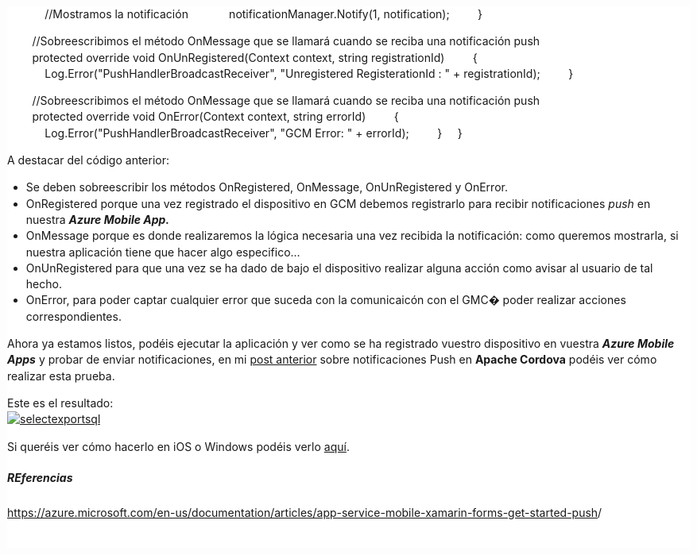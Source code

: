             //Mostramos la notificación
            notificationManager.Notify(1, notification);
        }
 
        //Sobreescribimos el método OnMessage que se llamará cuando se reciba una notificación push
        protected override void OnUnRegistered(Context context, string registrationId)
        {
            Log.Error("PushHandlerBroadcastReceiver", "Unregistered RegisterationId : " + registrationId);
        }
 
        //Sobreescribimos el método OnMessage que se llamará cuando se reciba una notificación push
        protected override void OnError(Context context, string errorId)
        {
            Log.Error("PushHandlerBroadcastReceiver", "GCM Error: " + errorId);
        }
    }
</pre>

A destacar del código anterior:

  * Se deben sobreescribir los métodos OnRegistered, OnMessage, OnUnRegistered y OnError.
  * OnRegistered porque una vez registrado el dispositivo en GCM debemos registrarlo para recibir notificaciones _push_ en nuestra **_Azure Mobile App._**
  * OnMessage porque es donde realizaremos la lógica necesaria una vez recibida la notificación: como queremos mostrarla, si nuestra aplicación tiene que hacer algo especifico&#8230;
  * OnUnRegistered para que una vez se ha dado de bajo el dispositivo realizar alguna acción como avisar al usuario de tal hecho.
  * OnError, para poder captar cualquier error que suceda con la comunicaicón con el GMC� poder realizar acciones correspondientes.

Ahora ya estamos listos, podéis ejecutar la aplicación y ver como se ha registrado vuestro dispositivo en vuestra _**Azure Mobile Apps**_ y probar de enviar notificaciones, en mi [post anterior](http://www.robertbermejo.com/mobile-app-apache-cordova-push-notification/) sobre notificaciones Push en **Apache Cordova** podéis ver cómo realizar esta prueba.

Este es el resultado:  
<a href="https://blogrbermejostorage.blob.core.windows.net/blog/04-Push.png" target="_blank" rel="attachment wp-att-2962"><img class="alignnone wp-image-2962 size-large" src="https://blogrbermejostorage.blob.core.windows.net/blog/04-Push.png" alt="selectexportsql" width="660" height="397" /></a>

Si queréis ver cómo hacerlo en iOS o Windows podéis verlo [aquí](https://azure.microsoft.com/en-us/documentation/articles/app-service-mobile-xamarin-forms-get-started-push/).

##### REferencias

<https://azure.microsoft.com/en-us/documentation/articles/app-service-mobile-xamarin-forms-get-started-push>/

&nbsp;